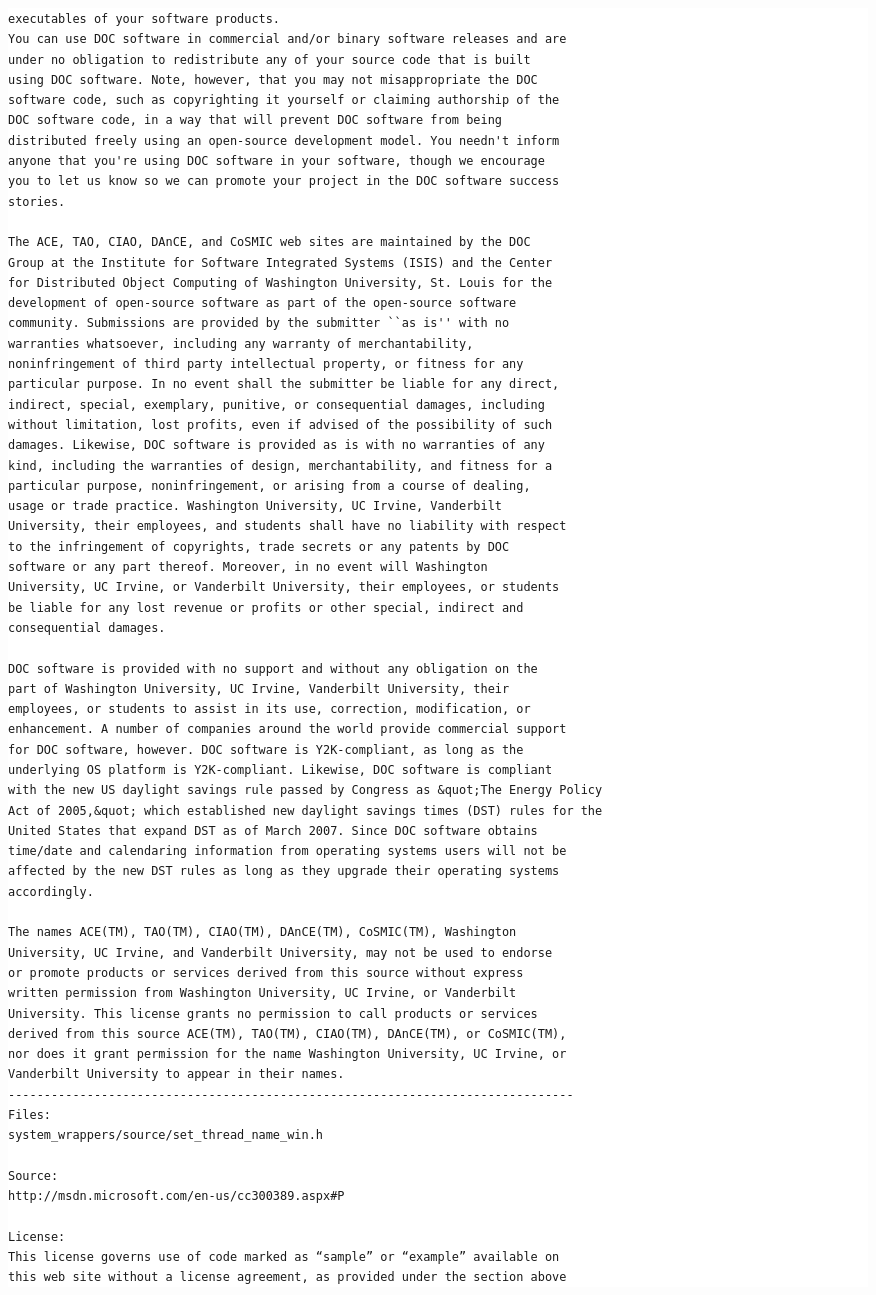 ```
executables of your software products.
You can use DOC software in commercial and/or binary software releases and are
under no obligation to redistribute any of your source code that is built
using DOC software. Note, however, that you may not misappropriate the DOC
software code, such as copyrighting it yourself or claiming authorship of the
DOC software code, in a way that will prevent DOC software from being
distributed freely using an open-source development model. You needn't inform
anyone that you're using DOC software in your software, though we encourage
you to let us know so we can promote your project in the DOC software success
stories.

The ACE, TAO, CIAO, DAnCE, and CoSMIC web sites are maintained by the DOC
Group at the Institute for Software Integrated Systems (ISIS) and the Center
for Distributed Object Computing of Washington University, St. Louis for the
development of open-source software as part of the open-source software
community. Submissions are provided by the submitter ``as is'' with no
warranties whatsoever, including any warranty of merchantability,
noninfringement of third party intellectual property, or fitness for any
particular purpose. In no event shall the submitter be liable for any direct,
indirect, special, exemplary, punitive, or consequential damages, including
without limitation, lost profits, even if advised of the possibility of such
damages. Likewise, DOC software is provided as is with no warranties of any
kind, including the warranties of design, merchantability, and fitness for a
particular purpose, noninfringement, or arising from a course of dealing,
usage or trade practice. Washington University, UC Irvine, Vanderbilt
University, their employees, and students shall have no liability with respect
to the infringement of copyrights, trade secrets or any patents by DOC
software or any part thereof. Moreover, in no event will Washington
University, UC Irvine, or Vanderbilt University, their employees, or students
be liable for any lost revenue or profits or other special, indirect and
consequential damages.

DOC software is provided with no support and without any obligation on the
part of Washington University, UC Irvine, Vanderbilt University, their
employees, or students to assist in its use, correction, modification, or
enhancement. A number of companies around the world provide commercial support
for DOC software, however. DOC software is Y2K-compliant, as long as the
underlying OS platform is Y2K-compliant. Likewise, DOC software is compliant
with the new US daylight savings rule passed by Congress as &quot;The Energy Policy
Act of 2005,&quot; which established new daylight savings times (DST) rules for the
United States that expand DST as of March 2007. Since DOC software obtains
time/date and calendaring information from operating systems users will not be
affected by the new DST rules as long as they upgrade their operating systems
accordingly.

The names ACE(TM), TAO(TM), CIAO(TM), DAnCE(TM), CoSMIC(TM), Washington
University, UC Irvine, and Vanderbilt University, may not be used to endorse
or promote products or services derived from this source without express
written permission from Washington University, UC Irvine, or Vanderbilt
University. This license grants no permission to call products or services
derived from this source ACE(TM), TAO(TM), CIAO(TM), DAnCE(TM), or CoSMIC(TM),
nor does it grant permission for the name Washington University, UC Irvine, or
Vanderbilt University to appear in their names.
-------------------------------------------------------------------------------
Files:
system_wrappers/source/set_thread_name_win.h

Source:
http://msdn.microsoft.com/en-us/cc300389.aspx#P

License:
This license governs use of code marked as “sample” or “example” available on
this web site without a license agreement, as provided under the section above
```